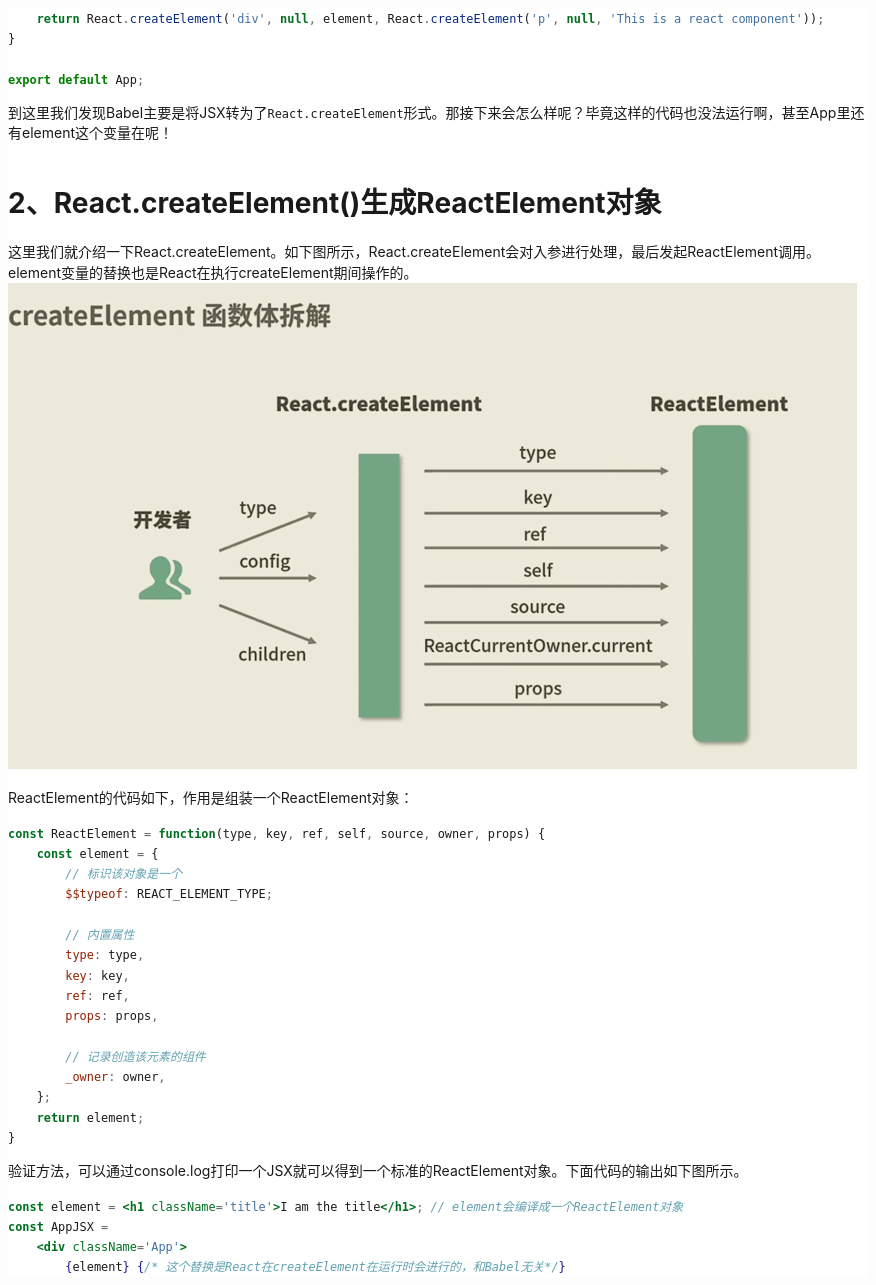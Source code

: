 ```js
    return React.createElement('div', null, element, React.createElement('p', null, 'This is a react component'));
}

export default App;
```
到这里我们发现Babel主要是将JSX转为了`React.createElement`形式。那接下来会怎么样呢？毕竟这样的代码也没法运行啊，甚至App里还有element这个变量在呢！

# 2、React.createElement()生成ReactElement对象
这里我们就介绍一下React.createElement。如下图所示，React.createElement会对入参进行处理，最后发起ReactElement调用。element变量的替换也是React在执行createElement期间操作的。
![createElement](../images/createElement.jpg)  

ReactElement的代码如下，作用是组装一个ReactElement对象：
```js
const ReactElement = function(type, key, ref, self, source, owner, props) {
    const element = {
        // 标识该对象是一个
        $$typeof: REACT_ELEMENT_TYPE;

        // 内置属性
        type: type,
        key: key,
        ref: ref,
        props: props,

        // 记录创造该元素的组件
        _owner: owner,
    };
    return element;
}
```
验证方法，可以通过console.log打印一个JSX就可以得到一个标准的ReactElement对象。下面代码的输出如下图所示。
```jsx
const element = <h1 className='title'>I am the title</h1>; // element会编译成一个ReactElement对象
const AppJSX = 
    <div className='App'>
        {element} {/* 这个替换是React在createElement在运行时会进行的，和Babel无关*/}
```